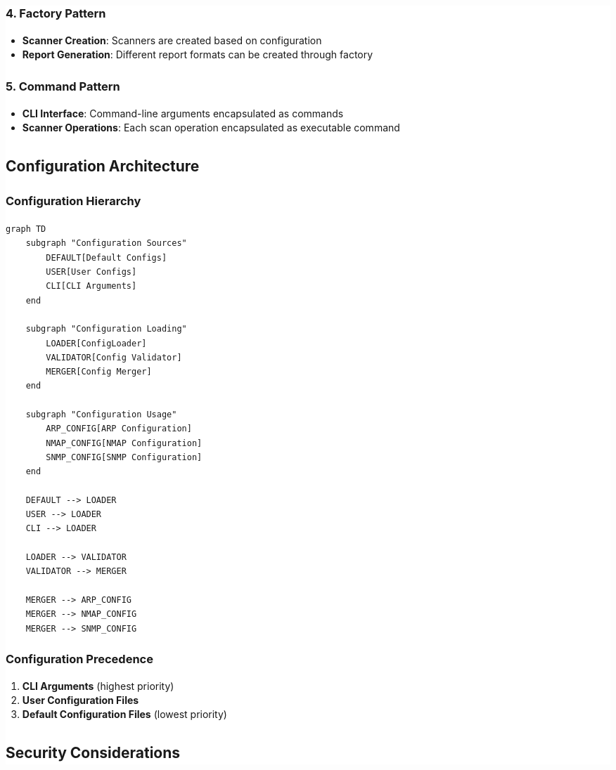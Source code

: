 ### 4. Factory Pattern
- **Scanner Creation**: Scanners are created based on configuration
- **Report Generation**: Different report formats can be created through factory

### 5. Command Pattern
- **CLI Interface**: Command-line arguments encapsulated as commands
- **Scanner Operations**: Each scan operation encapsulated as executable command

## Configuration Architecture

### Configuration Hierarchy

```mermaid
graph TD
    subgraph "Configuration Sources"
        DEFAULT[Default Configs]
        USER[User Configs]
        CLI[CLI Arguments]
    end
    
    subgraph "Configuration Loading"
        LOADER[ConfigLoader]
        VALIDATOR[Config Validator]
        MERGER[Config Merger]
    end
    
    subgraph "Configuration Usage"
        ARP_CONFIG[ARP Configuration]
        NMAP_CONFIG[NMAP Configuration]
        SNMP_CONFIG[SNMP Configuration]
    end
    
    DEFAULT --> LOADER
    USER --> LOADER
    CLI --> LOADER
    
    LOADER --> VALIDATOR
    VALIDATOR --> MERGER
    
    MERGER --> ARP_CONFIG
    MERGER --> NMAP_CONFIG
    MERGER --> SNMP_CONFIG
```

### Configuration Precedence
1. **CLI Arguments** (highest priority)
2. **User Configuration Files**
3. **Default Configuration Files** (lowest priority)

## Security Considerations
